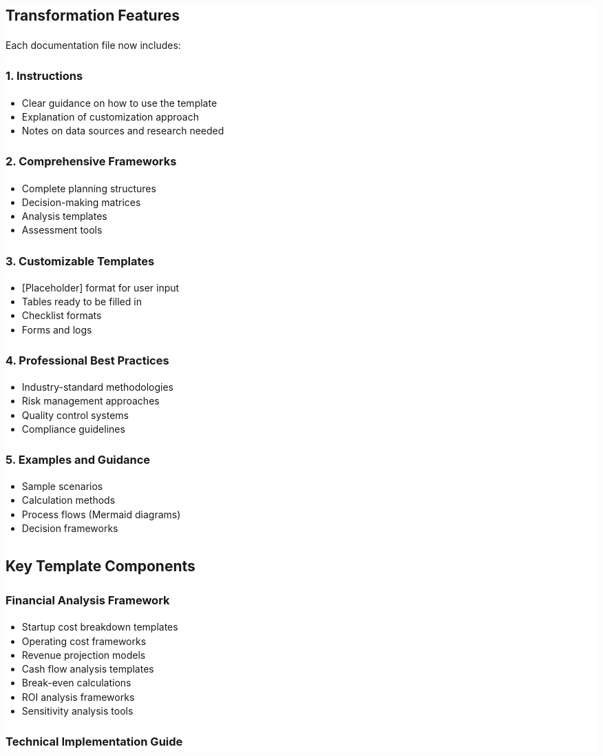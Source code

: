 ## Transformation Features

Each documentation file now includes:

### 1. Instructions

- Clear guidance on how to use the template
- Explanation of customization approach
- Notes on data sources and research needed

### 2. Comprehensive Frameworks

- Complete planning structures
- Decision-making matrices
- Analysis templates
- Assessment tools

### 3. Customizable Templates

- [Placeholder] format for user input
- Tables ready to be filled in
- Checklist formats
- Forms and logs

### 4. Professional Best Practices

- Industry-standard methodologies
- Risk management approaches
- Quality control systems
- Compliance guidelines

### 5. Examples and Guidance

- Sample scenarios
- Calculation methods
- Process flows (Mermaid diagrams)
- Decision frameworks

## Key Template Components

### Financial Analysis Framework

- Startup cost breakdown templates
- Operating cost frameworks
- Revenue projection models
- Cash flow analysis templates
- Break-even calculations
- ROI analysis frameworks
- Sensitivity analysis tools

### Technical Implementation Guide
